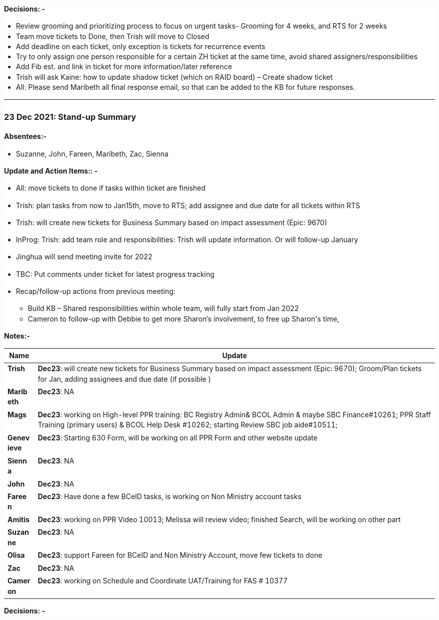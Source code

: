 **Decisions: -** 

- Review grooming and prioritizing process to focus on urgent tasks- Grooming for 4 weeks, and RTS for 2 weeks
- Team move tickets to Done, then Trish will move to Closed
- Add deadline on each ticket, only exception is tickets for recurrence events  
- Try to only assign one person responsible for a certain ZH ticket at the same time, avoid shared assigners/responsibilities 
- Add Fib est. and link in ticket for more information/later reference
- Trish will ask Kaine: how to update shadow ticket (which on RAID board) – Create shadow ticket
- All: Please send Maribeth all final response email, so that can be added to the KB for future responses.

---

### **23 Dec 2021: Stand-up Summary** 

**Absentees:-**

-  Suzanne,  John, Fareen, Maribeth, Zac, Sienna

**Update and Action Items:: -**

- All: move tickets to done if tasks within ticket are finished
- Trish: plan tasks from now to Jan15th, move to RTS; add assignee and due date for all tickets within RTS 
- Trish: will create new tickets for Business Summary based on impact assessment (Epic: 9670)
- InProg: Trish: add team role and responsibilities: Trish will update information. Or will follow-up January
- Jinghua will send meeting invite for 2022
- TBC: Put comments under ticket for latest progress tracking

- Recap/follow-up actions from previous meeting:
	- Build KB – Shared responsibilities within whole team, will fully start from Jan 2022
	- Cameron to follow-up with Debbie to get more Sharon’s involvement, to free up Sharon's time, 


**Notes:-**

| Name | Update | 
| --- | ---- | 
| **Trish** | **Dec23**: will create new tickets for Business Summary based on impact assessment (Epic: 9670); Groom/Plan tickets for Jan, adding assignees and due date (if possible )  |  
| **Maribeth** | **Dec23**: NA  |   
| **Mags** | **Dec23**: working on High-level PPR training: BC Registry Admin& BCOL Admin & maybe SBC Finance#10261; PPR Staff Training (primary users) & BCOL Help Desk #10262; starting Review SBC job aide#10511;    |   
| **Genevieve** | **Dec23**: Starting 630 Form, will be working on all PPR Form and other website update   |   
| **Sienna** | **Dec23**: NA   |   
| **John** | **Dec23**: NA  |   
| **Fareen** | **Dec23**: Have done a few BCeID tasks, is working on Non Ministry account tasks  |   
| **Amitis** | **Dec23**: working on PPR Video 10013; Melissa will review video; finished Search, will be working on other part  |   
| **Suzanne** | **Dec23**: NA |   
| **Olisa** | **Dec23**: support Fareen for BCeID and Non Ministry Account, move few tickets to done   |   
| **Zac** | **Dec23**: NA |   
| **Cameron** | **Dec23**: working on Schedule and Coordinate UAT/Training for FAS # 10377 |   

**Decisions: -** 

